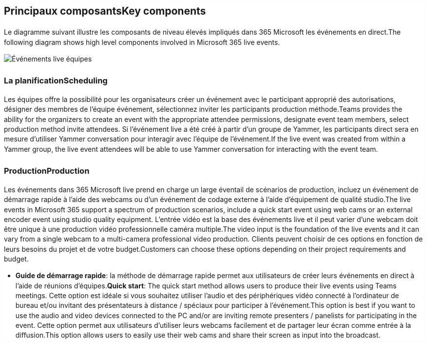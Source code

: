 ## <a name="key-components"></a><span data-ttu-id="47e8e-123">Principaux composants</span><span class="sxs-lookup"><span data-stu-id="47e8e-123">Key components</span></span>
<span data-ttu-id="47e8e-124">Le diagramme suivant illustre les composants de niveau élevés impliqués dans 365 Microsoft les événements en direct.</span><span class="sxs-lookup"><span data-stu-id="47e8e-124">The following diagram shows high level components involved in Microsoft 365 live events.</span></span> 

![Événements live équipes](media/teams-live-events.png)

### <a name="scheduling"></a><span data-ttu-id="47e8e-126">La planification</span><span class="sxs-lookup"><span data-stu-id="47e8e-126">Scheduling</span></span>
<span data-ttu-id="47e8e-127">Les équipes offre la possibilité pour les organisateurs créer un événement avec le participant approprié des autorisations, désigner des membres de l’équipe événement, sélectionnez inviter les participants production méthode.</span><span class="sxs-lookup"><span data-stu-id="47e8e-127">Teams provides the ability for the organizers to create an event with the appropriate attendee permissions, designate event team members, select production method invite attendees.</span></span> <span data-ttu-id="47e8e-128">Si l’événement live a été créé à partir d’un groupe de Yammer, les participants direct sera en mesure d’utiliser Yammer conversation pour interagir avec l’équipe de l’événement.</span><span class="sxs-lookup"><span data-stu-id="47e8e-128">If the live event was created from within a Yammer group, the live event attendees will be able to use Yammer conversation for interacting with the event team.</span></span> 

### <a name="production"></a><span data-ttu-id="47e8e-129">Production</span><span class="sxs-lookup"><span data-stu-id="47e8e-129">Production</span></span>
<span data-ttu-id="47e8e-130">Les événements dans 365 Microsoft live prend en charge un large éventail de scénarios de production, incluez un événement de démarrage rapide à l’aide des webcams ou d’un événement de codage externe à l’aide d’équipement de qualité studio.</span><span class="sxs-lookup"><span data-stu-id="47e8e-130">The live events in Microsoft 365 support a spectrum of production scenarios, include a quick start event using web cams or an external encoder event using studio quality equipment.</span></span> <span data-ttu-id="47e8e-131">L’entrée vidéo est la base des événements live et il peut varier d’une webcam doit être unique à une production vidéo professionnelle caméra multiple.</span><span class="sxs-lookup"><span data-stu-id="47e8e-131">The video input is the foundation of the live events and it can vary from a single webcam to a multi-camera professional video production.</span></span> <span data-ttu-id="47e8e-132">Clients peuvent choisir de ces options en fonction de leurs besoins du projet et de votre budget.</span><span class="sxs-lookup"><span data-stu-id="47e8e-132">Customers can choose these options depending on their project requirements and budget.</span></span> 
- <span data-ttu-id="47e8e-133">**Guide de démarrage rapide**: la méthode de démarrage rapide permet aux utilisateurs de créer leurs événements en direct à l’aide de réunions d’équipes.</span><span class="sxs-lookup"><span data-stu-id="47e8e-133">**Quick start**: The quick start method allows users to produce their live events using Teams meetings.</span></span> <span data-ttu-id="47e8e-134">Cette option est idéale si vous souhaitez utiliser l’audio et des périphériques vidéo connecté à l’ordinateur de bureau et/ou invitant des présentateurs à distance / spéciaux pour participer à l’événement.</span><span class="sxs-lookup"><span data-stu-id="47e8e-134">This option is best if you want to use the audio and video devices connected to the PC and/or are inviting remote presenters / panelists for participating in the event.</span></span> <span data-ttu-id="47e8e-135">Cette option permet aux utilisateurs d’utiliser leurs webcams facilement et de partager leur écran comme entrée à la diffusion.</span><span class="sxs-lookup"><span data-stu-id="47e8e-135">This option allows users to easily use their web cams and share their screen as input into the broadcast.</span></span> 